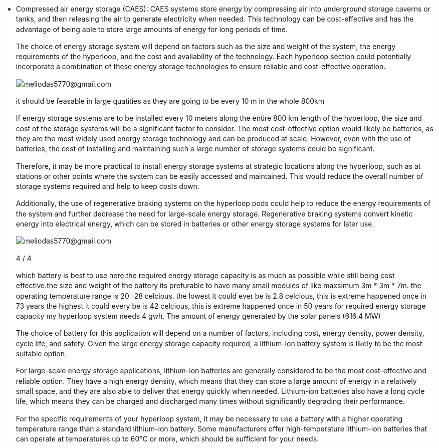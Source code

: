 - Compressed air energy storage (CAES): CAES systems store energy by compressing air into underground storage caverns or tanks, and then releasing the air to generate electricity when needed. This technology can be cost-effective and has the advantage of being able to store large amounts of energy for long periods of time.
  
  The choice of energy storage system will depend on factors such as the size and weight of the system, the energy requirements of the hyperloop, and the cost and availability of the technology. Each hyperloop section could potentially incorporate a combination of these energy storage technologies to ensure reliable and cost-effective operation.
  
  ![meliodas5770@gmail.com](https://chat.openai.com/_next/image?url=https%3A%2F%2Fs.gravatar.com%2Favatar%2F2576a423b7bd900c32a28c203be7899c%3Fs%3D480%26r%3Dpg%26d%3Dhttps%253A%252F%252Fcdn.auth0.com%252Favatars%252Fme.png&w=64&q=75)
  
  it should be feasable in large quatities as they are going to be every 10 m in the whole 800km 
  
  If energy storage systems are to be installed every 10 meters along the entire 800 km length of the hyperloop, the size and cost of the storage systems will be a significant factor to consider. The most cost-effective option would likely be batteries, as they are the most widely used energy storage technology and can be produced at scale. However, even with the use of batteries, the cost of installing and maintaining such a large number of storage systems could be significant.
  
  Therefore, it may be more practical to install energy storage systems at strategic locations along the hyperloop, such as at stations or other points where the system can be easily accessed and maintained. This would reduce the overall number of storage systems required and help to keep costs down.
  
  Additionally, the use of regenerative braking systems on the hyperloop pods could help to reduce the energy requirements of the system and further decrease the need for large-scale energy storage. Regenerative braking systems convert kinetic energy into electrical energy, which can be stored in batteries or other energy storage systems for later use.
  
  ![meliodas5770@gmail.com](https://chat.openai.com/_next/image?url=https%3A%2F%2Fs.gravatar.com%2Favatar%2F2576a423b7bd900c32a28c203be7899c%3Fs%3D480%26r%3Dpg%26d%3Dhttps%253A%252F%252Fcdn.auth0.com%252Favatars%252Fme.png&w=64&q=75)
  
  4 / 4
  
  which battery is best to use here.the required energy storage capacity is as much as possible while still being cost effective.the size and weight of the battery its prefurable to have many small modules of like maxsimum 3m * 3m * 7m.
  the operating temperature range is 20 -28 celcious. 
  the lowest it could ever be is  2.8 celcious, this is extreme happened once in 73 years
  the highest it could every be is 42 celcious, this is extreme happened once in 50 years
  for required energy storage capacity
  my hyperloop system needs 4 gwh. The amount of energy generated by the solar panels (616.4 MW) 
  
  The choice of battery for this application will depend on a number of factors, including cost, energy density, power density, cycle life, and safety. Given the large energy storage capacity required, a lithium-ion battery system is likely to be the most suitable option.
  
  For large-scale energy storage applications, lithium-ion batteries are generally considered to be the most cost-effective and reliable option. They have a high energy density, which means that they can store a large amount of energy in a relatively small space, and they are also able to deliver that energy quickly when needed. Lithium-ion batteries also have a long cycle life, which means they can be charged and discharged many times without significantly degrading their performance.
  
  For the specific requirements of your hyperloop system, it may be necessary to use a battery with a higher operating temperature range than a standard lithium-ion battery. Some manufacturers offer high-temperature lithium-ion batteries that can operate at temperatures up to 60°C or more, which should be sufficient for your needs.
  